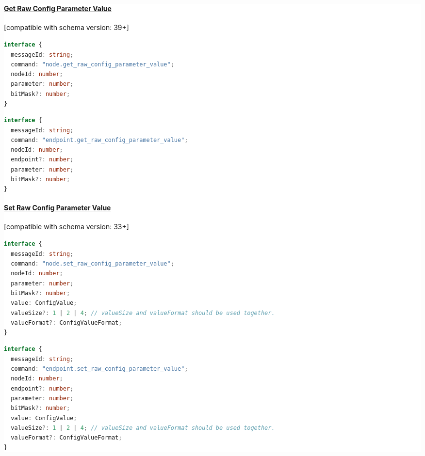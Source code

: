 #### [Get Raw Config Parameter Value](https://zwave-js.github.io/node-zwave-js/#/api/CCs/Configuration?id=get)

[compatible with schema version: 39+]

```ts
interface {
  messageId: string;
  command: "node.get_raw_config_parameter_value";
  nodeId: number;
  parameter: number;
  bitMask?: number;
}
```

```ts
interface {
  messageId: string;
  command: "endpoint.get_raw_config_parameter_value";
  nodeId: number;
  endpoint?: number;
  parameter: number;
  bitMask?: number;
}
```

#### [Set Raw Config Parameter Value](https://zwave-js.github.io/node-zwave-js/#/api/CCs/Configuration?id=set)

[compatible with schema version: 33+]

```ts
interface {
  messageId: string;
  command: "node.set_raw_config_parameter_value";
  nodeId: number;
  parameter: number;
  bitMask?: number;
  value: ConfigValue;
  valueSize?: 1 | 2 | 4; // valueSize and valueFormat should be used together.
  valueFormat?: ConfigValueFormat;
}
```

```ts
interface {
  messageId: string;
  command: "endpoint.set_raw_config_parameter_value";
  nodeId: number;
  endpoint?: number;
  parameter: number;
  bitMask?: number;
  value: ConfigValue;
  valueSize?: 1 | 2 | 4; // valueSize and valueFormat should be used together.
  valueFormat?: ConfigValueFormat;
}
```
